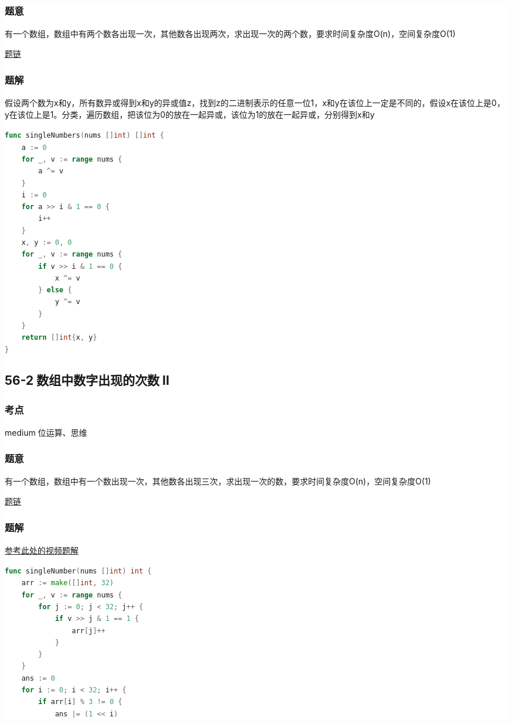 ### 题意

有一个数组，数组中有两个数各出现一次，其他数各出现两次，求出现一次的两个数，要求时间复杂度O(n)，空间复杂度O(1)

[题链](https://leetcode.cn/problems/shu-zu-zhong-shu-zi-chu-xian-de-ci-shu-lcof/)


### 题解

假设两个数为x和y，所有数异或得到x和y的异或值z，找到z的二进制表示的任意一位1，x和y在该位上一定是不同的，假设x在该位上是0，y在该位上是1。分类，遍历数组，把该位为0的放在一起异或，该位为1的放在一起异或，分别得到x和y

```go
func singleNumbers(nums []int) []int {
	a := 0
	for _, v := range nums {
		a ^= v
	}
	i := 0
	for a >> i & 1 == 0 {
		i++		
	}
	x, y := 0, 0
	for _, v := range nums {
		if v >> i & 1 == 0 {
			x ^= v
		} else {
			y ^= v
		}
	}
	return []int{x, y}
}
```


## 56-2 数组中数字出现的次数 II

### 考点

medium  位运算、思维

### 题意

有一个数组，数组中有一个数出现一次，其他数各出现三次，求出现一次的数，要求时间复杂度O(n)，空间复杂度O(1)

[题链](https://leetcode.cn/problems/shu-zu-zhong-shu-zi-chu-xian-de-ci-shu-ii-lcof/)


### 题解

[参考此处的视频题解](https://leetcode.cn/problems/shu-zu-zhong-shu-zi-chu-xian-de-ci-shu-ii-lcof/solution/shu-ju-jie-gou-he-suan-fa-san-chong-jie-4b9se/)

```go
func singleNumber(nums []int) int {
	arr := make([]int, 32)
	for _, v := range nums {
		for j := 0; j < 32; j++ {
			if v >> j & 1 == 1 {
				arr[j]++
			}
		}
	}
	ans := 0
	for i := 0; i < 32; i++ {
		if arr[i] % 3 != 0 {
			ans |= (1 << i)
```